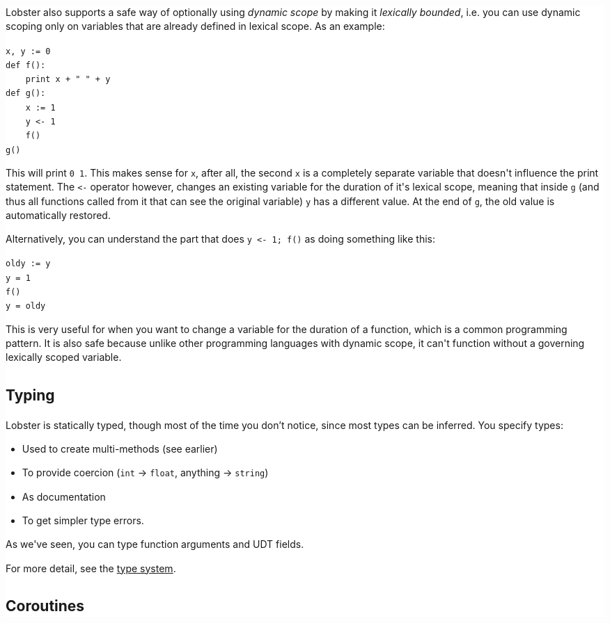 Lobster also supports a safe way of optionally using *dynamic scope* by making
it *lexically bounded*, i.e. you can use dynamic scoping only on variables that
are already defined in lexical scope. As an example:

~~~~~~~~~~~~~~~~~~~~~~~~~~~~~~~~~~~~~~~~~~~~~~~~~~~~~~~~~~~~~~~~~~~~~~~~~~~~~~~~
x, y := 0
def f():
    print x + " " + y
def g():
    x := 1
    y <- 1
    f()
g()
~~~~~~~~~~~~~~~~~~~~~~~~~~~~~~~~~~~~~~~~~~~~~~~~~~~~~~~~~~~~~~~~~~~~~~~~~~~~~~~~

This will print `0 1`. This makes sense for `x`, after all, the second `x` is a
completely separate variable that doesn't influence the print statement. The
`<-` operator however, changes an existing variable for the duration of it's
lexical scope, meaning that inside `g` (and thus all functions called from it
that can see the original variable) `y` has a different value. At the end of
`g`, the old value is automatically restored.

Alternatively, you can understand the part that does `y <- 1; f()` as doing
something like this:

~~~~~~~~~~~~~~~~~~~~~~~~~~~~~~~~~~~~~~~~~~~~~~~~~~~~~~~~~~~~~~~~~~~~~~~~~~~~~~~~
oldy := y
y = 1
f()
y = oldy
~~~~~~~~~~~~~~~~~~~~~~~~~~~~~~~~~~~~~~~~~~~~~~~~~~~~~~~~~~~~~~~~~~~~~~~~~~~~~~~~

This is very useful for when you want to change a variable for the duration of a
function, which is a common programming pattern. It is also safe because unlike
other programming languages with dynamic scope, it can't function without a
governing lexically scoped variable.

Typing
------

Lobster is statically typed, though most of the time you don’t notice, since
most types can be inferred. You specify types:

-   Used to create multi-methods (see earlier)

-   To provide coercion (`int` -\> `float`, anything -\> `string`)

-   As documentation

-   To get simpler type errors.

As we've seen, you can type function arguments and UDT fields.

For more detail, see the [type system](type_checker.html).

Coroutines
----------
